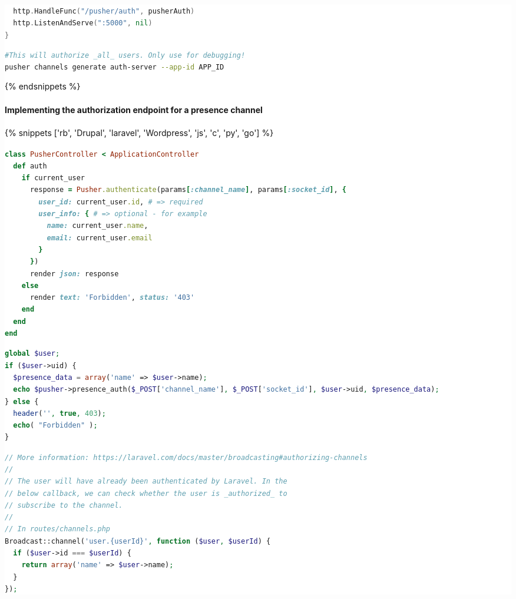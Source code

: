 ```go
  http.HandleFunc("/pusher/auth", pusherAuth)
  http.ListenAndServe(":5000", nil)
}
```

```bash
#This will authorize _all_ users. Only use for debugging!
pusher channels generate auth-server --app-id APP_ID
```

{% endsnippets %}

#### Implementing the authorization endpoint for a presence channel

{% snippets ['rb', 'Drupal', 'laravel', 'Wordpress', 'js', 'c', 'py', 'go'] %}

```rb
class PusherController < ApplicationController
  def auth
    if current_user
      response = Pusher.authenticate(params[:channel_name], params[:socket_id], {
        user_id: current_user.id, # => required
        user_info: { # => optional - for example
          name: current_user.name,
          email: current_user.email
        }
      })
      render json: response
    else
      render text: 'Forbidden', status: '403'
    end
  end
end
```

```php
global $user;
if ($user->uid) {
  $presence_data = array('name' => $user->name);
  echo $pusher->presence_auth($_POST['channel_name'], $_POST['socket_id'], $user->uid, $presence_data);
} else {
  header('', true, 403);
  echo( "Forbidden" );
}
```

```php
// More information: https://laravel.com/docs/master/broadcasting#authorizing-channels
//
// The user will have already been authenticated by Laravel. In the
// below callback, we can check whether the user is _authorized_ to
// subscribe to the channel.
//
// In routes/channels.php
Broadcast::channel('user.{userId}', function ($user, $userId) {
  if ($user->id === $userId) {
    return array('name' => $user->name);
  }
});
```
